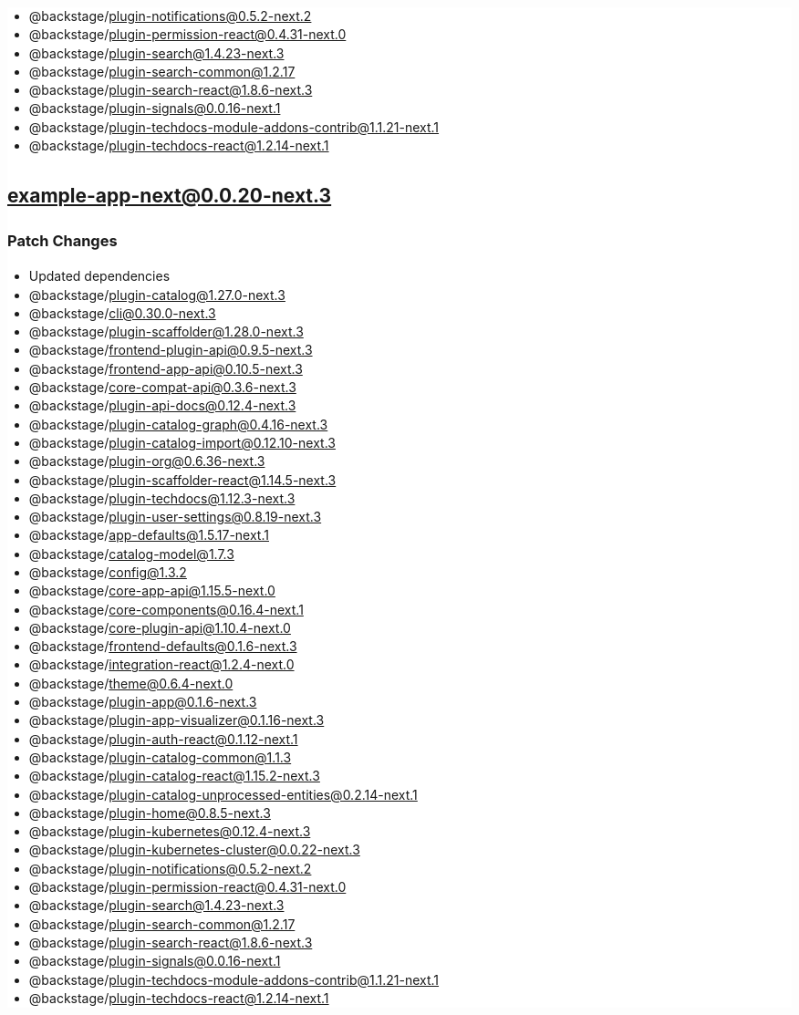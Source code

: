  - @backstage/plugin-notifications@0.5.2-next.2
 - @backstage/plugin-permission-react@0.4.31-next.0
 - @backstage/plugin-search@1.4.23-next.3
 - @backstage/plugin-search-common@1.2.17
 - @backstage/plugin-search-react@1.8.6-next.3
 - @backstage/plugin-signals@0.0.16-next.1
 - @backstage/plugin-techdocs-module-addons-contrib@1.1.21-next.1
 - @backstage/plugin-techdocs-react@1.2.14-next.1

## example-app-next@0.0.20-next.3

### Patch Changes

- Updated dependencies
 - @backstage/plugin-catalog@1.27.0-next.3
 - @backstage/cli@0.30.0-next.3
 - @backstage/plugin-scaffolder@1.28.0-next.3
 - @backstage/frontend-plugin-api@0.9.5-next.3
 - @backstage/frontend-app-api@0.10.5-next.3
 - @backstage/core-compat-api@0.3.6-next.3
 - @backstage/plugin-api-docs@0.12.4-next.3
 - @backstage/plugin-catalog-graph@0.4.16-next.3
 - @backstage/plugin-catalog-import@0.12.10-next.3
 - @backstage/plugin-org@0.6.36-next.3
 - @backstage/plugin-scaffolder-react@1.14.5-next.3
 - @backstage/plugin-techdocs@1.12.3-next.3
 - @backstage/plugin-user-settings@0.8.19-next.3
 - @backstage/app-defaults@1.5.17-next.1
 - @backstage/catalog-model@1.7.3
 - @backstage/config@1.3.2
 - @backstage/core-app-api@1.15.5-next.0
 - @backstage/core-components@0.16.4-next.1
 - @backstage/core-plugin-api@1.10.4-next.0
 - @backstage/frontend-defaults@0.1.6-next.3
 - @backstage/integration-react@1.2.4-next.0
 - @backstage/theme@0.6.4-next.0
 - @backstage/plugin-app@0.1.6-next.3
 - @backstage/plugin-app-visualizer@0.1.16-next.3
 - @backstage/plugin-auth-react@0.1.12-next.1
 - @backstage/plugin-catalog-common@1.1.3
 - @backstage/plugin-catalog-react@1.15.2-next.3
 - @backstage/plugin-catalog-unprocessed-entities@0.2.14-next.1
 - @backstage/plugin-home@0.8.5-next.3
 - @backstage/plugin-kubernetes@0.12.4-next.3
 - @backstage/plugin-kubernetes-cluster@0.0.22-next.3
 - @backstage/plugin-notifications@0.5.2-next.2
 - @backstage/plugin-permission-react@0.4.31-next.0
 - @backstage/plugin-search@1.4.23-next.3
 - @backstage/plugin-search-common@1.2.17
 - @backstage/plugin-search-react@1.8.6-next.3
 - @backstage/plugin-signals@0.0.16-next.1
 - @backstage/plugin-techdocs-module-addons-contrib@1.1.21-next.1
 - @backstage/plugin-techdocs-react@1.2.14-next.1
